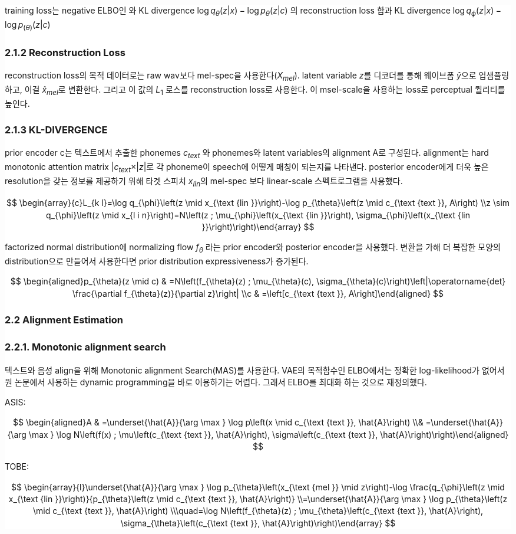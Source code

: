training loss는 negative ELBO인 와 KL divergence $\log q_{\theta}(z|x) - \log p_{\theta}(z|c)$ 의 reconstruction loss 합과 KL divergence $\log q_{\phi}(z|x) - \log p_(\theta)(z|c)$

### 2.1.2 **Reconstruction Loss**

reconstruction loss의 목적 데이터로는 raw wav보다 mel-spec을 사용한다($X_{mel}$).  latent variable $z$를 디코더를 통해 웨이브폼 $\hat{y}$으로 업샘플링하고, 이걸 $\hat{x}_{mel}$로 변환한다. 그리고 이 값의 $L_1$ 로스를 reconstruction loss로 사용한다. 이 msel-scale을 사용하는 loss로 perceptual 퀄리티를 높인다.

### 2.1.3 KL-DIVERGENCE

prior encoder c는  텍스트에서 추출한 phonemes $c_{text}$ 와 phonemes와 latent variables의 alignment A로 구성된다. alignment는 hard monotonic attention matrix $|c_{text} \times |z|$로 각 phoneme이 speech에 어떻게 매칭이 되는지를 나타낸다.  posterior encoder에게 더욱 높은 resolution을 갖는 정보를 제공하기 위해  타겟 스피치 $x_{lin}$의 mel-spec 보다 linear-scale 스펙트로그램을 사용했다.

$$
\begin{array}{c}L_{k l}=\log q_{\phi}\left(z \mid x_{\text {lin }}\right)-\log p_{\theta}\left(z \mid c_{\text {text }}, A\right) \\z \sim q_{\phi}\left(z \mid x_{l i n}\right)=N\left(z ; \mu_{\phi}\left(x_{\text {lin }}\right), \sigma_{\phi}\left(x_{\text {lin }}\right)\right)\end{array}
$$

factorized normal distribution에 normalizing flow $f_{\theta}$ 라는 prior encoder와 posterior encoder을 사용했다. 변환을 가해 더 복잡한 모양의 distribution으로 만들어서 사용한다면 prior distribution expressiveness가 증가된다.

$$
\begin{aligned}p_{\theta}(z \mid c) & =N\left(f_{\theta}(z) ; \mu_{\theta}(c), \sigma_{\theta}(c)\right)\left|\operatorname{det} \frac{\partial f_{\theta}(z)}{\partial z}\right| \\c & =\left[c_{\text {text }}, A\right]\end{aligned}
$$

### 2.2 Alignment Estimation

### 2.2.1. Monotonic alignment search

텍스트와 음성 align을 위해 Monotonic alignment Search(MAS)를 사용한다. VAE의 목적함수인 ELBO에서는 정확한 log-likelihood가 없어서 원 논문에서 사용하는 dynamic programming을 바로 이용하기는 어렵다. 그래서 ELBO를 최대화 하는 것으로 재정의했다.

ASIS:

$$
\begin{aligned}A & =\underset{\hat{A}}{\arg \max } \log p\left(x \mid c_{\text {text }}, \hat{A}\right) \\& =\underset{\hat{A}}{\arg \max } \log N\left(f(x) ; \mu\left(c_{\text {text }}, \hat{A}\right), \sigma\left(c_{\text {text }}, \hat{A}\right)\right)\end{aligned}
$$

TOBE:

$$
\begin{array}{l}\underset{\hat{A}}{\arg \max } \log p_{\theta}\left(x_{\text {mel }} \mid z\right)-\log \frac{q_{\phi}\left(z \mid x_{\text {lin }}\right)}{p_{\theta}\left(z \mid c_{\text {text }}, \hat{A}\right)} \\=\underset{\hat{A}}{\arg \max } \log p_{\theta}\left(z \mid c_{\text {text }}, \hat{A}\right) \\\quad=\log N\left(f_{\theta}(z) ; \mu_{\theta}\left(c_{\text {text }}, \hat{A}\right), \sigma_{\theta}\left(c_{\text {text }}, \hat{A}\right)\right)\end{array}
$$
